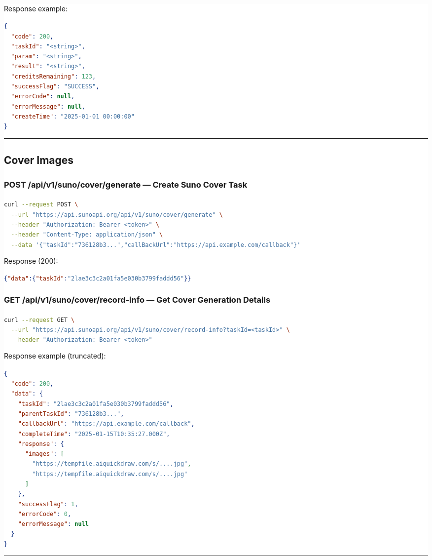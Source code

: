Response example:
```json
{
  "code": 200,
  "taskId": "<string>",
  "param": "<string>",
  "result": "<string>",
  "creditsRemaining": 123,
  "successFlag": "SUCCESS",
  "errorCode": null,
  "errorMessage": null,
  "createTime": "2025-01-01 00:00:00"
}
```

---

## Cover Images
### POST /api/v1/suno/cover/generate — Create Suno Cover Task
```bash
curl --request POST \
  --url "https://api.sunoapi.org/api/v1/suno/cover/generate" \
  --header "Authorization: Bearer <token>" \
  --header "Content-Type: application/json" \
  --data '{"taskId":"736128b3...","callBackUrl":"https://api.example.com/callback"}'
```

Response (200):
```json
{"data":{"taskId":"2lae3c3c2a01fa5e030b3799faddd56"}}
```

### GET /api/v1/suno/cover/record-info — Get Cover Generation Details
```bash
curl --request GET \
  --url "https://api.sunoapi.org/api/v1/suno/cover/record-info?taskId=<taskId>" \
  --header "Authorization: Bearer <token>"
```

Response example (truncated):
```json
{
  "code": 200,
  "data": {
    "taskId": "2lae3c3c2a01fa5e030b3799faddd56",
    "parentTaskId": "736128b3...",
    "callbackUrl": "https://api.example.com/callback",
    "completeTime": "2025-01-15T10:35:27.000Z",
    "response": {
      "images": [
        "https://tempfile.aiquickdraw.com/s/....jpg",
        "https://tempfile.aiquickdraw.com/s/....jpg"
      ]
    },
    "successFlag": 1,
    "errorCode": 0,
    "errorMessage": null
  }
}
```

---